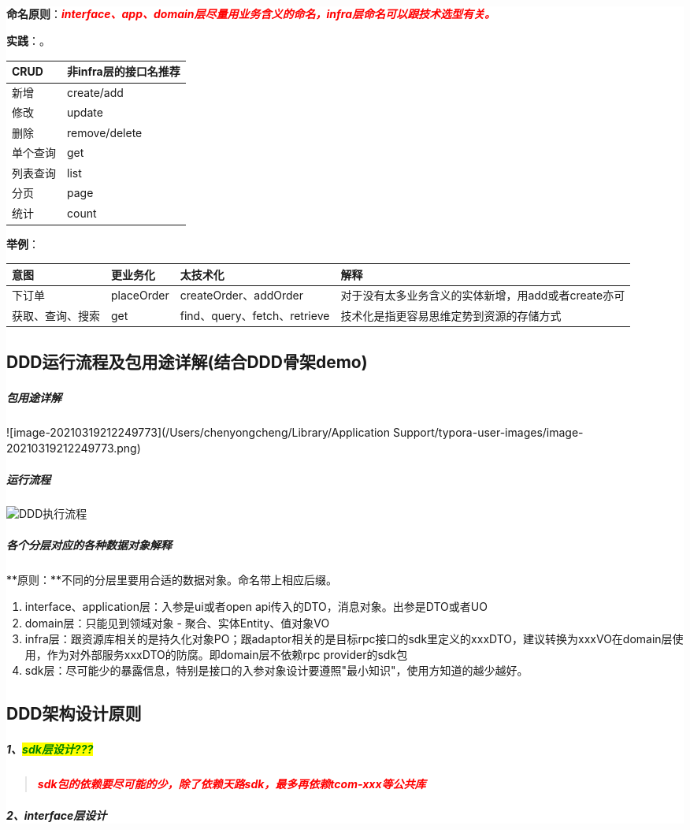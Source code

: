 **命名原则**：***<font color="red">interface、app、domain层尽量用业务含义的命名，infra层命名可以跟技术选型有关。</font>***

**实践**：。

| CRUD     | 非infra层的接口名推荐 |
| :------- | :-------------------- |
| 新增     | create/add            |
| 修改     | update                |
| 删除     | remove/delete         |
| 单个查询 | get                   |
| 列表查询 | list                  |
| 分页     | page                  |
| 统计     | count                 |

**举例**：

| 意图             | 更业务化   | 太技术化                     | 解释                                                |
| :--------------- | :--------- | :--------------------------- | :-------------------------------------------------- |
| 下订单           | placeOrder | createOrder、addOrder        | 对于没有太多业务含义的实体新增，用add或者create亦可 |
| 获取、查询、搜索 | get        | find、query、fetch、retrieve | 技术化是指更容易思维定势到资源的存储方式            |

## DDD运行流程及包用途详解(结合DDD骨架demo)

##### 包用途详解

![image-20210319212249773](/Users/chenyongcheng/Library/Application Support/typora-user-images/image-20210319212249773.png)

##### 运行流程

![DDD执行流程](/Users/chenyongcheng/programmingSoftware/markdown/markdown_pic/DDD执行流程.png)

##### 各个分层对应的各种数据对象解释

**原则：**不同的分层里要用合适的数据对象。命名带上相应后缀。

1. interface、application层：入参是ui或者open api传入的DTO，消息对象。出参是DTO或者UO
2. domain层：只能见到领域对象 - 聚合、实体Entity、值对象VO
3. infra层：跟资源库相关的是持久化对象PO；跟adaptor相关的是目标rpc接口的sdk里定义的xxxDTO，建议转换为xxxVO在domain层使用，作为对外部服务xxxDTO的防腐。即domain层不依赖rpc provider的sdk包
4. sdk层：尽可能少的暴露信息，特别是接口的入参对象设计要遵照"最小知识"，使用方知道的越少越好。

## DDD架构设计原则

##### 1、<mark><font color="green">sdk层设计???</font></mark>

> ***<font color="red">sdk包的依赖要尽可能的少，除了依赖天路sdk，最多再依赖tcom-xxx等公共库</font>***

##### 2、interface层设计
